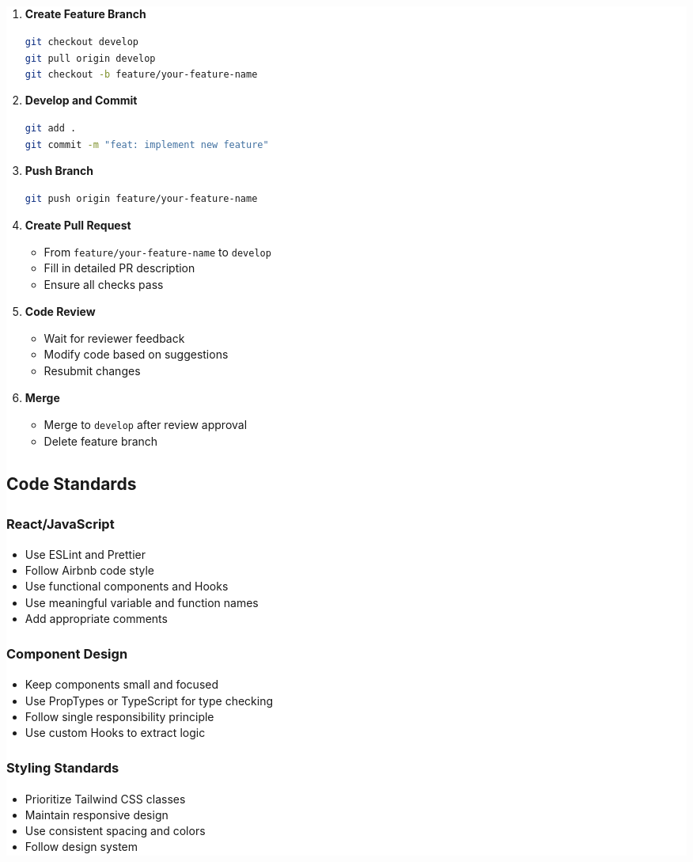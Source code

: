 1. **Create Feature Branch**

   ```bash
   git checkout develop
   git pull origin develop
   git checkout -b feature/your-feature-name
   ```

2. **Develop and Commit**

   ```bash
   git add .
   git commit -m "feat: implement new feature"
   ```

3. **Push Branch**

   ```bash
   git push origin feature/your-feature-name
   ```

4. **Create Pull Request**

   - From `feature/your-feature-name` to `develop`
   - Fill in detailed PR description
   - Ensure all checks pass

5. **Code Review**

   - Wait for reviewer feedback
   - Modify code based on suggestions
   - Resubmit changes

6. **Merge**
   - Merge to `develop` after review approval
   - Delete feature branch

## Code Standards

### React/JavaScript

- Use ESLint and Prettier
- Follow Airbnb code style
- Use functional components and Hooks
- Use meaningful variable and function names
- Add appropriate comments

### Component Design

- Keep components small and focused
- Use PropTypes or TypeScript for type checking
- Follow single responsibility principle
- Use custom Hooks to extract logic

### Styling Standards

- Prioritize Tailwind CSS classes
- Maintain responsive design
- Use consistent spacing and colors
- Follow design system
